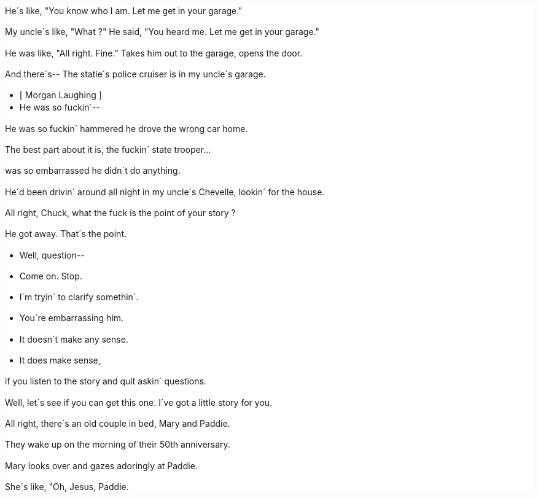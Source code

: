 He´s like, "You know who I am.
Let me get in your garage."

My uncle´s like, "What ?" He said, "You
heard me. Let me get in your garage."

He was like, "All right. Fine." Takes
him out to the garage, opens the door.

And there´s-- The statie´s police
cruiser is in my uncle´s garage.

- [ Morgan Laughing ]
- He was so fuckin´--

He was so fuckin´ hammered
he drove the wrong car home.

The best part about it is,
the fuckin´ state trooper...

was so embarrassed
he didn´t do anything.

He´d been drivin´ around all night in my
uncle´s Chevelle, lookin´ for the house.

All right, Chuck, what the fuck
is the point of your story ?

He got away.
That´s the point.

- Well, question--
- Come on. Stop.

- I´m tryin´ to clarify somethin´.
- You´re embarrassing him.

- It doesn´t make any sense.
- It does make sense,

if you listen to the story
and quit askin´ questions.

Well, let´s see if you can get this one.
I´ve got a little story for you.

All right, there´s an old couple
in bed, Mary and Paddie.

They wake up on the morning
of their 50th anniversary.

Mary looks over and
gazes adoringly at Paddie.

She´s like,
"Oh, Jesus, Paddie.
